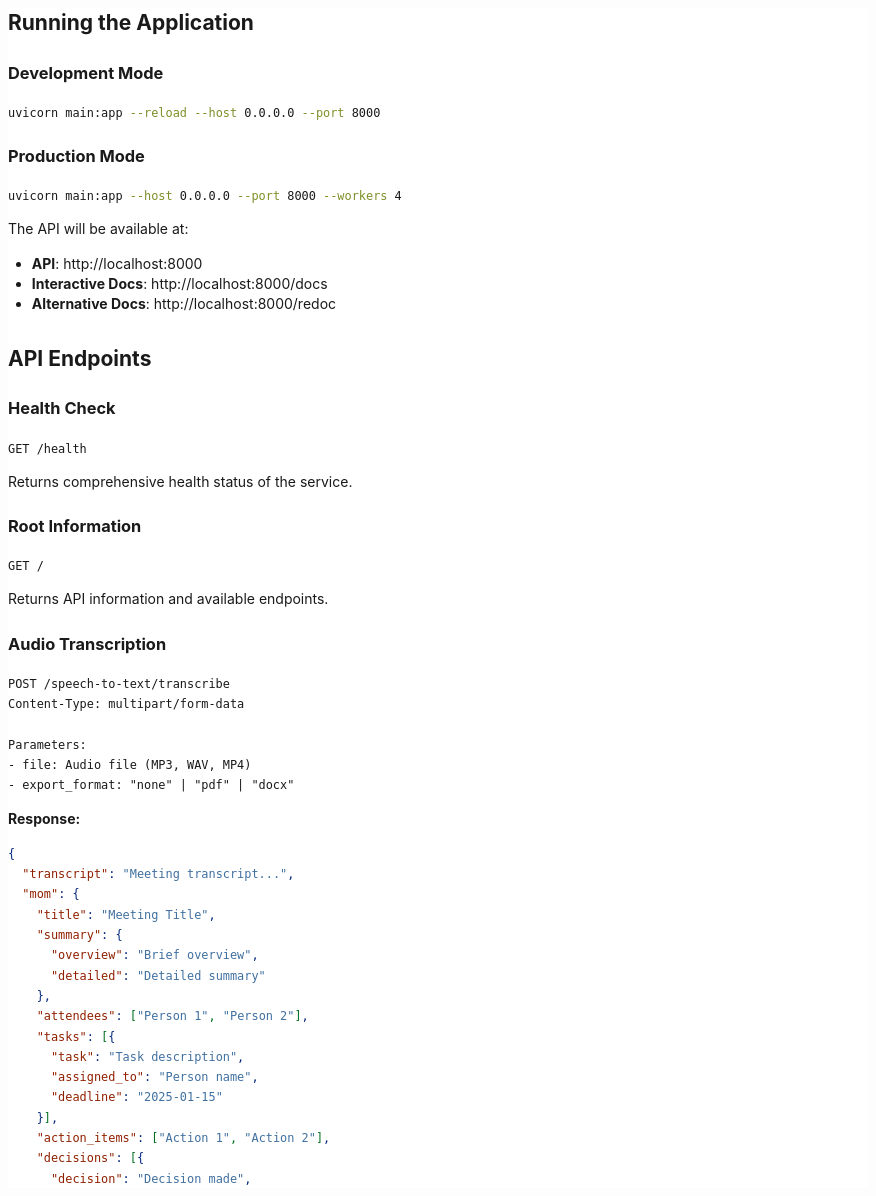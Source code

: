 ## Running the Application

### Development Mode

```bash
uvicorn main:app --reload --host 0.0.0.0 --port 8000
```

### Production Mode

```bash
uvicorn main:app --host 0.0.0.0 --port 8000 --workers 4
```

The API will be available at:
- **API**: http://localhost:8000
- **Interactive Docs**: http://localhost:8000/docs
- **Alternative Docs**: http://localhost:8000/redoc

## API Endpoints

### Health Check

```http
GET /health
```

Returns comprehensive health status of the service.

### Root Information

```http
GET /
```

Returns API information and available endpoints.

### Audio Transcription

```http
POST /speech-to-text/transcribe
Content-Type: multipart/form-data

Parameters:
- file: Audio file (MP3, WAV, MP4)
- export_format: "none" | "pdf" | "docx"
```

**Response:**
```json
{
  "transcript": "Meeting transcript...",
  "mom": {
    "title": "Meeting Title",
    "summary": {
      "overview": "Brief overview",
      "detailed": "Detailed summary"
    },
    "attendees": ["Person 1", "Person 2"],
    "tasks": [{
      "task": "Task description",
      "assigned_to": "Person name",
      "deadline": "2025-01-15"
    }],
    "action_items": ["Action 1", "Action 2"],
    "decisions": [{
      "decision": "Decision made",
```